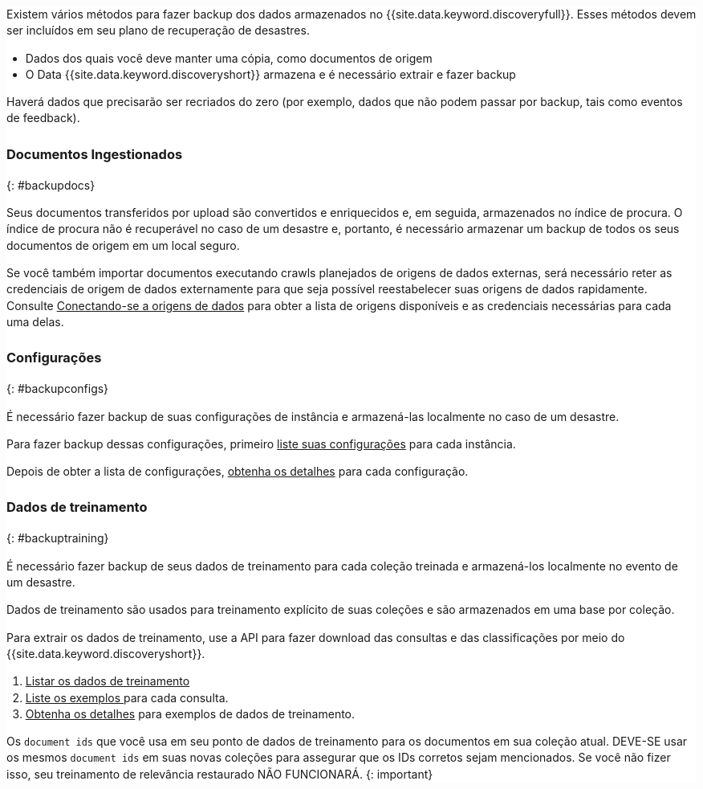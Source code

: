 Existem vários métodos para fazer backup dos dados armazenados no {{site.data.keyword.discoveryfull}}. Esses métodos devem ser incluídos em seu plano de recuperação de desastres. 

-  Dados dos quais você deve manter uma cópia, como documentos de origem
-  O Data {{site.data.keyword.discoveryshort}} armazena e é necessário extrair e fazer backup
  
Haverá dados que precisarão ser recriados do zero (por exemplo, dados que não podem passar por backup, tais como eventos de feedback). 

### Documentos Ingestionados
{: #backupdocs}

Seus documentos transferidos por upload são convertidos e enriquecidos e, em seguida, armazenados no índice de procura. O índice de procura não é recuperável no caso de um desastre e, portanto, é necessário armazenar um backup de todos os seus documentos de origem em um local seguro.

Se você também importar documentos executando crawls planejados de origens de dados externas, será necessário reter as credenciais de origem de dados externamente para que seja possível reestabelecer suas origens de dados rapidamente. Consulte [Conectando-se a origens de dados](/docs/services/discovery?topic=discovery-sources#sources) para obter a lista de origens disponíveis e as credenciais necessárias para cada uma delas.

### Configurações
{: #backupconfigs}

É necessário fazer backup de suas configurações de instância e armazená-las localmente no caso de um desastre. 

Para fazer backup dessas configurações, primeiro [liste suas configurações](https://cloud.ibm.com/apidocs/discovery#list-configurations) para cada instância. 

Depois de obter a lista de configurações, [obtenha os detalhes](https://cloud.ibm.com/apidocs/discovery#get-configuration-details) para cada configuração.

### Dados de treinamento
{: #backuptraining}

É necessário fazer backup de seus dados de treinamento para cada coleção treinada e armazená-los localmente no evento de um desastre.  

Dados de treinamento são usados para treinamento explícito de suas coleções e são armazenados em uma base por coleção. 

Para extrair os dados de treinamento, use a API para fazer download das consultas e das classificações por meio do {{site.data.keyword.discoveryshort}}. 

1.  [ Listar os dados de treinamento ](https://cloud.ibm.com/apidocs/discovery#list-training-data)
1.  [ Liste os exemplos ](https://cloud.ibm.com/apidocs/discovery#list-examples-for-a-training-data-query)  para cada consulta.
1.  [Obtenha os detalhes](https://cloud.ibm.com/apidocs/discovery#get-details-for-training-data-example) para exemplos de dados de treinamento. 

Os `document ids` que você usa em seu ponto de dados de treinamento para os documentos em sua coleção atual. DEVE-SE usar os mesmos `document ids` em suas novas coleções para assegurar que os IDs corretos sejam mencionados. Se você não fizer isso, seu treinamento de relevância restaurado NÃO FUNCIONARÁ.
{: important} 
